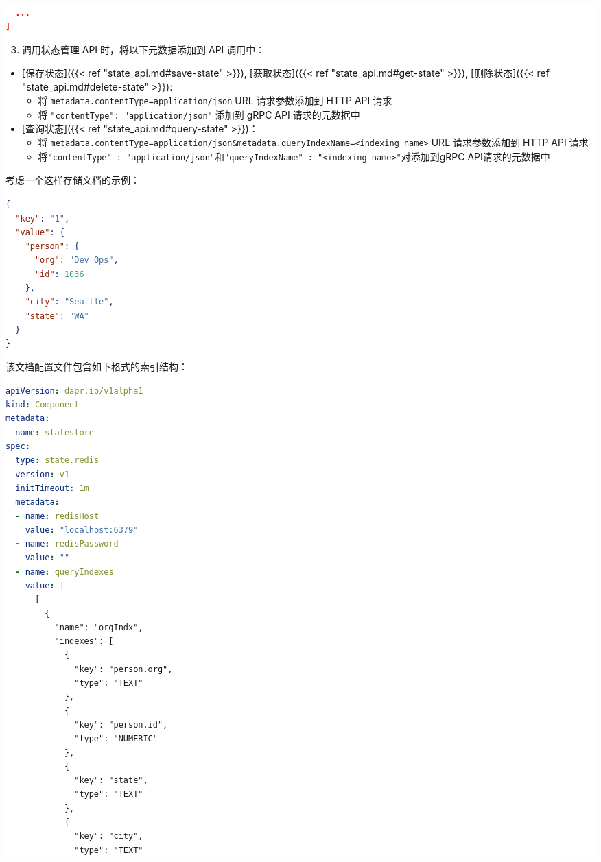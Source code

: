 ```json
  ...
]
```
3. 调用状态管理 API 时，将以下元数据添加到 API 调用中：
- [保存状态]({{< ref "state_api.md#save-state" >}}), [获取状态]({{< ref "state_api.md#get-state" >}}), [删除状态]({{< ref "state_api.md#delete-state" >}}):
  - 将 `metadata.contentType=application/json` URL 请求参数添加到 HTTP API 请求
  - 将 `"contentType": "application/json"` 添加到 gRPC API 请求的元数据中
- [查询状态]({{< ref "state_api.md#query-state" >}})：
  - 将 `metadata.contentType=application/json&metadata.queryIndexName=<indexing name>` URL 请求参数添加到 HTTP API 请求
  - 将`"contentType" : "application/json"`和`"queryIndexName" : "<indexing name>"`对添加到gRPC API请求的元数据中

考虑一个这样存储文档的示例：
```json
{
  "key": "1",
  "value": {
    "person": {
      "org": "Dev Ops",
      "id": 1036
    },
    "city": "Seattle",
    "state": "WA"
  }
}
```

该文档配置文件包含如下格式的索引结构：

```yaml
apiVersion: dapr.io/v1alpha1
kind: Component
metadata:
  name: statestore
spec:
  type: state.redis
  version: v1
  initTimeout: 1m
  metadata:
  - name: redisHost
    value: "localhost:6379"
  - name: redisPassword
    value: ""
  - name: queryIndexes
    value: |
      [
        {
          "name": "orgIndx",
          "indexes": [
            {
              "key": "person.org",
              "type": "TEXT"
            },
            {
              "key": "person.id",
              "type": "NUMERIC"
            },
            {
              "key": "state",
              "type": "TEXT"
            },
            {
              "key": "city",
              "type": "TEXT"
```